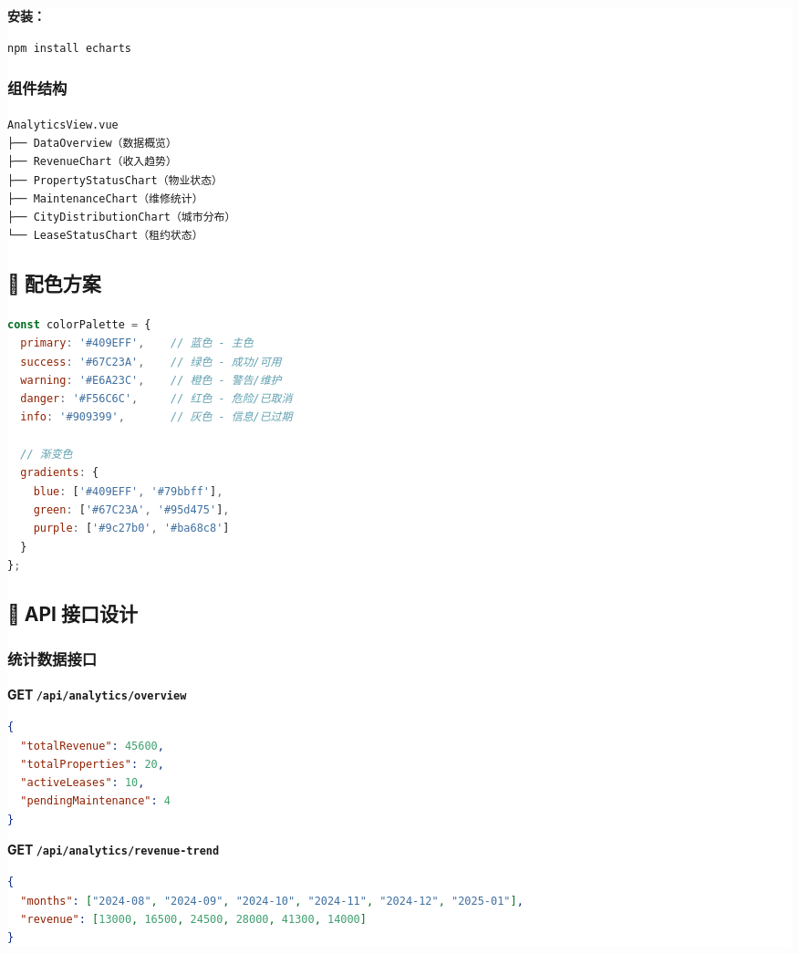 **安装：**
```bash
npm install echarts
```

### 组件结构

```
AnalyticsView.vue
├── DataOverview（数据概览）
├── RevenueChart（收入趋势）
├── PropertyStatusChart（物业状态）
├── MaintenanceChart（维修统计）
├── CityDistributionChart（城市分布）
└── LeaseStatusChart（租约状态）
```

## 🎨 配色方案

```javascript
const colorPalette = {
  primary: '#409EFF',    // 蓝色 - 主色
  success: '#67C23A',    // 绿色 - 成功/可用
  warning: '#E6A23C',    // 橙色 - 警告/维护
  danger: '#F56C6C',     // 红色 - 危险/已取消
  info: '#909399',       // 灰色 - 信息/已过期
  
  // 渐变色
  gradients: {
    blue: ['#409EFF', '#79bbff'],
    green: ['#67C23A', '#95d475'],
    purple: ['#9c27b0', '#ba68c8']
  }
};
```

## 📡 API 接口设计

### 统计数据接口

**GET `/api/analytics/overview`**
```json
{
  "totalRevenue": 45600,
  "totalProperties": 20,
  "activeLeases": 10,
  "pendingMaintenance": 4
}
```

**GET `/api/analytics/revenue-trend`**
```json
{
  "months": ["2024-08", "2024-09", "2024-10", "2024-11", "2024-12", "2025-01"],
  "revenue": [13000, 16500, 24500, 28000, 41300, 14000]
}
```
